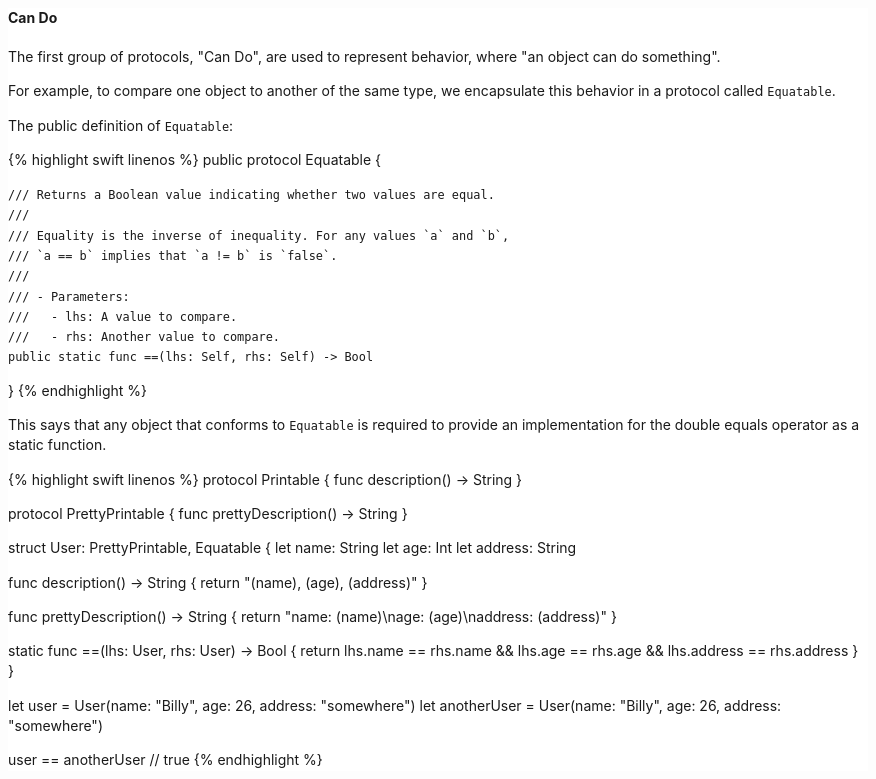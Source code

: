 #### Can Do

The first group of protocols, "Can Do", are used to represent behavior, where "an object can do something". 

For example, to compare one object to another of the same type, we encapsulate this behavior in a protocol called `Equatable`.

The public definition of `Equatable`:

{% highlight swift linenos %}
public protocol Equatable {

    /// Returns a Boolean value indicating whether two values are equal.
    ///
    /// Equality is the inverse of inequality. For any values `a` and `b`,
    /// `a == b` implies that `a != b` is `false`.
    ///
    /// - Parameters:
    ///   - lhs: A value to compare.
    ///   - rhs: Another value to compare.
    public static func ==(lhs: Self, rhs: Self) -> Bool
}
{% endhighlight %}

This says that any object that conforms to `Equatable` is required to provide an implementation for the double equals operator as a static function.

{% highlight swift linenos %}
protocol Printable {
  func description() -> String
}

protocol PrettyPrintable {
  func prettyDescription() -> String
}

struct User: PrettyPrintable, Equatable {
  let name: String
  let age: Int
  let address: String
  
  func description() -> String {
    return "\(name), \(age), \(address)"
  }
  
  func prettyDescription() -> String {
    return "name: \(name)\nage: \(age)\naddress: \(address)"
  }
  
  static func ==(lhs: User, rhs: User) -> Bool {
    return lhs.name == rhs.name && lhs.age == rhs.age && lhs.address == rhs.address
  }
}

let user = User(name: "Billy", age: 26, address: "somewhere")
let anotherUser = User(name: "Billy", age: 26, address: "somewhere")

user == anotherUser
// true
{% endhighlight %}
